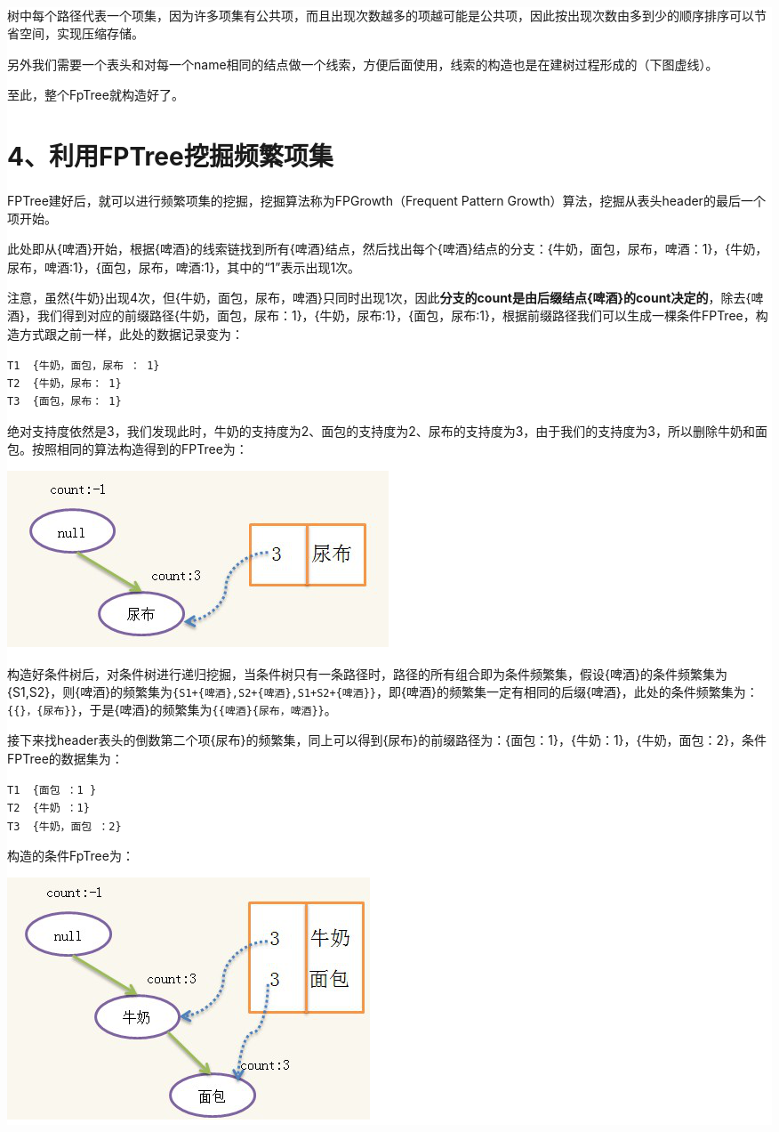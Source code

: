 树中每个路径代表一个项集，因为许多项集有公共项，而且出现次数越多的项越可能是公共项，因此按出现次数由多到少的顺序排序可以节省空间，实现压缩存储。

另外我们需要一个表头和对每一个name相同的结点做一个线索，方便后面使用，线索的构造也是在建树过程形成的（下图虚线）。

至此，整个FpTree就构造好了。

# 4、利用FPTree挖掘频繁项集
FPTree建好后，就可以进行频繁项集的挖掘，挖掘算法称为FPGrowth（Frequent Pattern Growth）算法，挖掘从表头header的最后一个项开始。

此处即从{啤酒}开始，根据{啤酒}的线索链找到所有{啤酒}结点，然后找出每个{啤酒}结点的分支：{牛奶，面包，尿布，啤酒：1}，{牛奶，尿布，啤酒:1}，{面包，尿布，啤酒:1}，其中的“1”表示出现1次。

注意，虽然{牛奶}出现4次，但{牛奶，面包，尿布，啤酒}只同时出现1次，因此**分支的count是由后缀结点{啤酒}的count决定的**，除去{啤酒}，我们得到对应的前缀路径{牛奶，面包，尿布：1}，{牛奶，尿布:1}，{面包，尿布:1}，根据前缀路径我们可以生成一棵条件FPTree，构造方式跟之前一样，此处的数据记录变为：
```
T1	{牛奶，面包，尿布 ： 1}
T2	{牛奶，尿布： 1}
T3	{面包，尿布： 1}
```
绝对支持度依然是3，我们发现此时，牛奶的支持度为2、面包的支持度为2、尿布的支持度为3，由于我们的支持度为3，所以删除牛奶和面包。按照相同的算法构造得到的FPTree为：

![](file/78.png)

构造好条件树后，对条件树进行递归挖掘，当条件树只有一条路径时，路径的所有组合即为条件频繁集，假设{啤酒}的条件频繁集为{S1,S2}，则{啤酒}的频繁集为`{S1+{啤酒},S2+{啤酒},S1+S2+{啤酒}}`，即{啤酒}的频繁集一定有相同的后缀{啤酒}，此处的条件频繁集为：`{{}，{尿布}}`，于是{啤酒}的频繁集为`{{啤酒}{尿布，啤酒}}`。


接下来找header表头的倒数第二个项{尿布}的频繁集，同上可以得到{尿布}的前缀路径为：{面包：1}，{牛奶：1}，{牛奶，面包：2}，条件FPTree的数据集为：
```
T1	{面包 ：1 }
T2	{牛奶 ：1}
T3	{牛奶，面包 ：2}
```
构造的条件FpTree为：

![](file/79.png)
